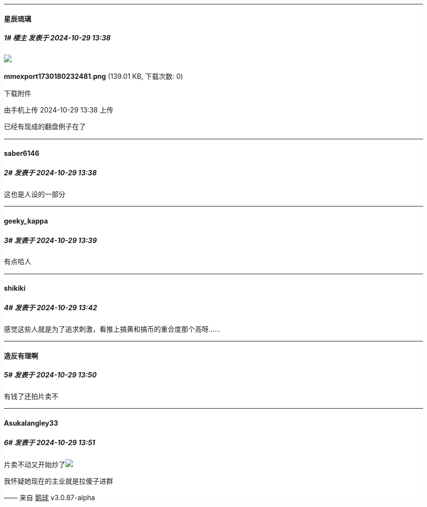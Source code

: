 ﻿
*****

####  星辰琉璃  
##### 1#       楼主       发表于 2024-10-29 13:38

<img src="https://img.saraba1st.com/forum/202410/29/133821k3nnvveth3jm822o.png" referrerpolicy="no-referrer">

<strong>mmexport1730180232481.png</strong> (139.01 KB, 下载次数: 0)

下载附件

由手机上传
2024-10-29 13:38 上传

已经有现成的翻盘例子在了

*****

####  saber6146  
##### 2#       发表于 2024-10-29 13:38

这也是人设的一部分

*****

####  geeky_kappa  
##### 3#       发表于 2024-10-29 13:39

有点哈人

*****

####  shikiki  
##### 4#       发表于 2024-10-29 13:42

感觉这些人就是为了追求刺激，看推上搞黄和搞币的重合度那个高呀……

*****

####  造反有理啊  
##### 5#       发表于 2024-10-29 13:50

有钱了还拍片卖不

*****

####  Asukalangley33  
##### 6#       发表于 2024-10-29 13:51

片卖不动又开始炒了<img src="https://static.saraba1st.com/image/smiley/face2017/020.png" referrerpolicy="no-referrer">

我怀疑她现在的主业就是拉傻子进群

—— 来自 [鹅球](https://www.pgyer.com/xfPejhuq) v3.0.87-alpha
